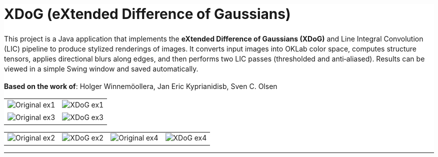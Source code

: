 # XDoG (eXtended Difference of Gaussians)

This project is a Java application that implements the **eXtended Difference of Gaussians (XDoG)** and Line Integral Convolution (LIC) pipeline to produce stylized renderings of images. It converts input images into OKLab color space, computes structure tensors, applies directional blurs along edges, and then performs two LIC passes (thresholded and anti‑aliased). Results can be viewed in a simple Swing window and saved automatically.

**Based on the work of**: Holger Winnemöollera, Jan Eric Kyprianidisb, Sven C. Olsen

<div align="center">
  <table>
    <tr>
      <td>
        <img src="examples/ex1/alexandru-zdrobau-4bmtMXGuVqo-unsplash.jpg" width="500" alt="Original ex1">
      </td>
      <td>
        <img src="examples/ex1/alexandru-zdrobau-4bmtMXGuVqo-unsplash_XDoG%5BThreshold,true%5D_6.png" width="500" alt="XDoG ex1">
      </td>
    </tr>
    <tr>
      <td>
        <img src="examples/ex3/Blade-Runner-2049-1483.jpg" width="500" alt="Original ex3">
      </td>
      <td>
        <img src="examples/ex3/Blade-Runner-2049-1483_XDoG%5BThreshold,true%5D_8.png" width="500" alt="XDoG ex3">
      </td>
    </tr>
    <tr>
      <table>
      <td>
        <img src="examples/ex2/bg3_5.png" width="250" alt="Original ex2">
      </td>
      <td>
        <img src="examples/ex2/bg3_5_XDoG%5BQuantization%5D_5.png" width="250" alt="XDoG ex2">
      </td>
      <td>
        <img src="examples/ex4/Casol_square_silk_scarf_as_head_scarf.jpeg" width="250" alt="Original ex4">
      </td>
      <td>
        <img src="examples/ex4/Casol_square_silk_scarf_as_head_scarf_XDoG%5BThreshold,true%5D_6.png" width="250" alt="XDoG ex4">
      </td>
      </table>
    </tr>
  </table>
</div>

---